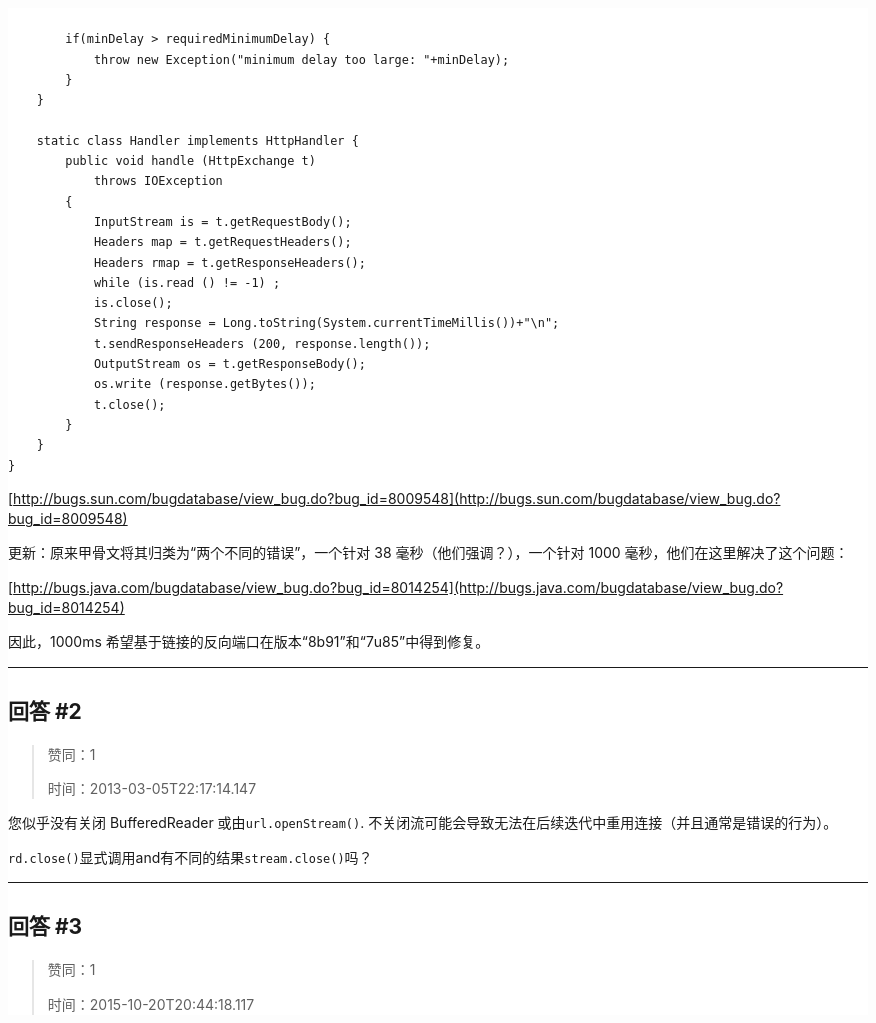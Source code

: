 ```

        if(minDelay > requiredMinimumDelay) {
            throw new Exception("minimum delay too large: "+minDelay);
        }
    }

    static class Handler implements HttpHandler {
        public void handle (HttpExchange t)
            throws IOException
        {
            InputStream is = t.getRequestBody();
            Headers map = t.getRequestHeaders();
            Headers rmap = t.getResponseHeaders();
            while (is.read () != -1) ;
            is.close();
            String response = Long.toString(System.currentTimeMillis())+"\n";
            t.sendResponseHeaders (200, response.length());
            OutputStream os = t.getResponseBody();
            os.write (response.getBytes());
            t.close();
        }
    }    
} 
```

[http://bugs.sun.com/bugdatabase/view_bug.do?bug_id=8009548](http://bugs.sun.com/bugdatabase/view_bug.do?bug_id=8009548)

更新：原来甲骨文将其归类为“两个不同的错误”，一个针对 38 毫秒（他们强调？），一个针对 1000 毫秒，他们在这里解决了这个问题：

[http://bugs.java.com/bugdatabase/view_bug.do?bug_id=8014254](http://bugs.java.com/bugdatabase/view_bug.do?bug_id=8014254)

因此，1000ms 希望基于链接的反向端口在版本“8b91”和“7u85”中得到修复。

* * *

## 回答 #2

> 赞同：1
> 
> 时间：2013-03-05T22:17:14.147

您似乎没有关闭 BufferedReader 或由`url.openStream()`. 不关闭流可能会导致无法在后续迭代中重用连接（并且通常是错误的行为）。

`rd.close()`显式调用and有不同的结果`stream.close()`吗？

* * *

## 回答 #3

> 赞同：1
> 
> 时间：2015-10-20T20:44:18.117
